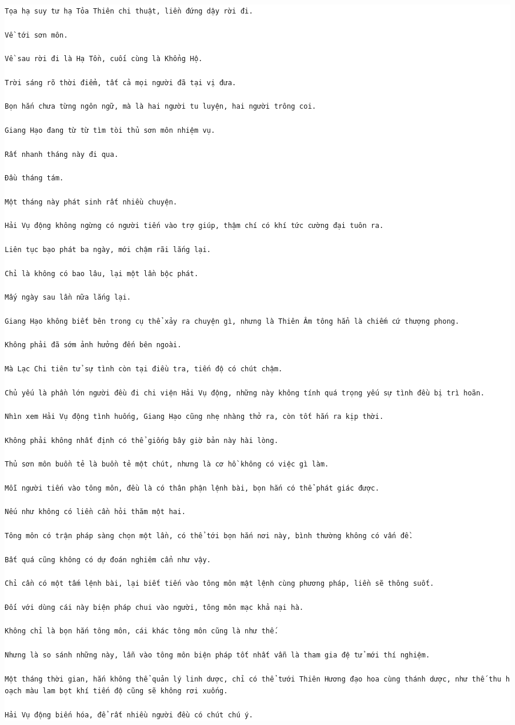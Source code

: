 	Tọa hạ suy tư hạ Tỏa Thiên chi thuật, liền đứng dậy rời đi.

	Về tới sơn môn.

	Về sau rời đi là Hạ Tồn, cuối cùng là Khổng Hộ.

	Trời sáng rõ thời điểm, tất cả mọi người đã tại vị đưa.

	Bọn hắn chưa từng ngôn ngữ, mà là hai người tu luyện, hai người trông coi.

	Giang Hạo đang từ từ tìm tòi thủ sơn môn nhiệm vụ.

	Rất nhanh tháng này đi qua.

	Đầu tháng tám.

	Một tháng này phát sinh rất nhiều chuyện.

	Hải Vụ động không ngừng có người tiến vào trợ giúp, thậm chí có khí tức cường đại tuôn ra.

	Liên tục bạo phát ba ngày, mới chậm rãi lắng lại.

	Chỉ là không có bao lâu, lại một lần bộc phát.

	Mấy ngày sau lần nữa lắng lại.

	Giang Hạo không biết bên trong cụ thể xảy ra chuyện gì, nhưng là Thiên Âm tông hẳn là chiếm cứ thượng phong.

	Không phải đã sớm ảnh hưởng đến bên ngoài.

	Mà Lạc Chi tiên tử sự tình còn tại điều tra, tiến độ có chút chậm.

	Chủ yếu là phần lớn người đều đi chi viện Hải Vụ động, những này không tính quá trọng yếu sự tình đều bị trì hoãn.

	Nhìn xem Hải Vụ động tình huống, Giang Hạo cũng nhẹ nhàng thở ra, còn tốt hắn ra kịp thời.

	Không phải không nhất định có thể giống bây giờ bản này hài lòng.

	Thủ sơn môn buồn tẻ là buồn tẻ một chút, nhưng là cơ hồ không có việc gì làm.

	Mỗi người tiến vào tông môn, đều là có thân phận lệnh bài, bọn hắn có thể phát giác được.

	Nếu như không có liền cần hỏi thăm một hai.

	Tông môn có trận pháp sàng chọn một lần, có thể tới bọn hắn nơi này, bình thường không có vấn đề.

	Bất quá cũng không có dự đoán nghiêm cẩn như vậy.

	Chỉ cần có một tấm lệnh bài, lại biết tiến vào tông môn mật lệnh cùng phương pháp, liền sẽ thông suốt.

	Đối với dùng cái này biện pháp chui vào người, tông môn mạc khả nại hà.

	Không chỉ là bọn hắn tông môn, cái khác tông môn cũng là như thế.

	Nhưng là so sánh những này, lẫn vào tông môn biện pháp tốt nhất vẫn là tham gia đệ tử mới thí nghiệm.

	Một tháng thời gian, hắn không thể quản lý linh dược, chỉ có thể tưới Thiên Hương đạo hoa cùng thánh dược, như thế thu hoạch màu lam bọt khí tiến độ cũng sẽ không rơi xuống.

	Hải Vụ động biến hóa, để rất nhiều người đều có chút chú ý.
